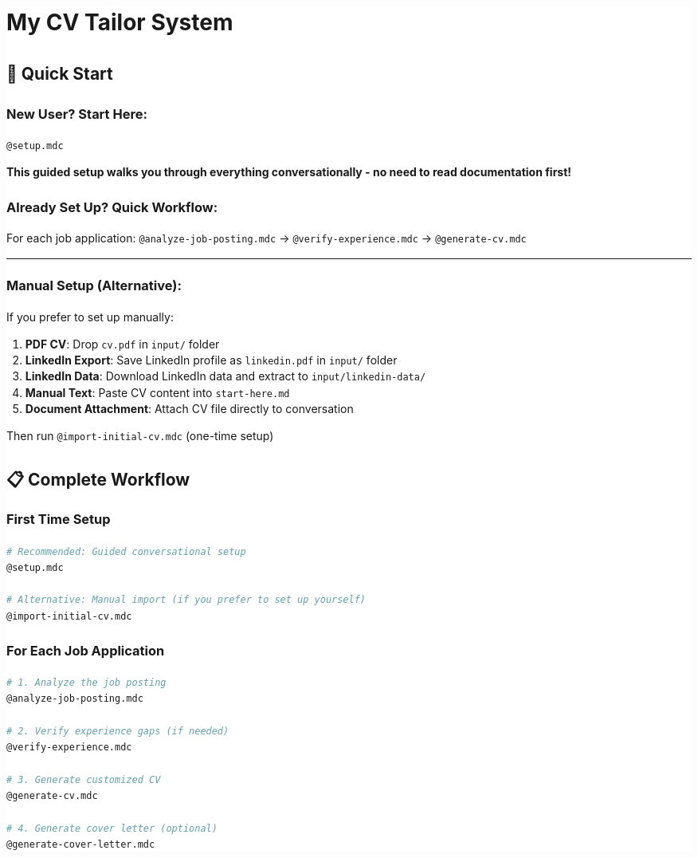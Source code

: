 # My CV Tailor System

## 🚀 Quick Start

### New User? Start Here:
```bash
@setup.mdc
```
**This guided setup walks you through everything conversationally - no need to read documentation first!**

### Already Set Up? Quick Workflow:
For each job application: `@analyze-job-posting.mdc` → `@verify-experience.mdc` → `@generate-cv.mdc`

---

### Manual Setup (Alternative):
If you prefer to set up manually:
1. **PDF CV**: Drop `cv.pdf` in `input/` folder
2. **LinkedIn Export**: Save LinkedIn profile as `linkedin.pdf` in `input/` folder  
3. **LinkedIn Data**: Download LinkedIn data and extract to `input/linkedin-data/`
4. **Manual Text**: Paste CV content into `start-here.md`
5. **Document Attachment**: Attach CV file directly to conversation

Then run `@import-initial-cv.mdc` (one-time setup)

## 📋 Complete Workflow

### First Time Setup
```bash
# Recommended: Guided conversational setup
@setup.mdc

# Alternative: Manual import (if you prefer to set up yourself)
@import-initial-cv.mdc
```

### For Each Job Application
```bash
# 1. Analyze the job posting
@analyze-job-posting.mdc

# 2. Verify experience gaps (if needed)
@verify-experience.mdc

# 3. Generate customized CV
@generate-cv.mdc

# 4. Generate cover letter (optional)
@generate-cover-letter.mdc
```
